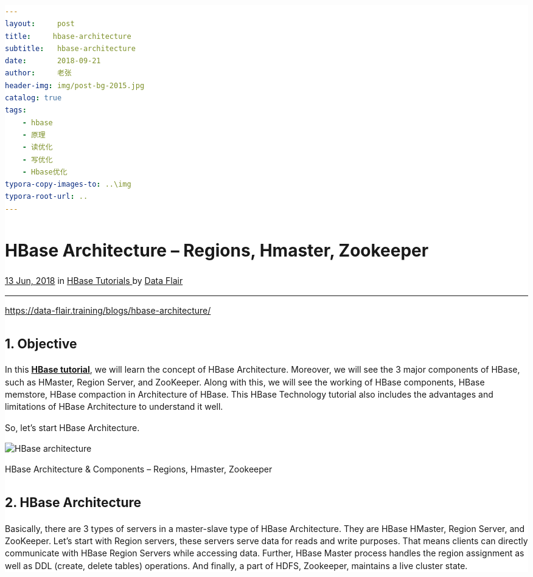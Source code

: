 ```yaml
---
layout:     post
title:     hbase-architecture
subtitle:   hbase-architecture
date:       2018-09-21
author:     老张
header-img: img/post-bg-2015.jpg
catalog: true
tags:
    - hbase
    - 原理
    - 读优化
    - 写优化
    - Hbase优化
typora-copy-images-to: ..\img
typora-root-url: ..
---
```




# HBase Architecture – Regions, Hmaster, Zookeeper

[13 Jun, 2018](https://data-flair.training/blogs/2018/06/13/)  in [ HBase Tutorials ](https://data-flair.training/blogs/category/hbase/)  by [Data Flair](https://data-flair.training/blogs/author/dataflair-tr/)

------

https://data-flair.training/blogs/hbase-architecture/

## 1. Objective

In this [**HBase tutorial**](https://data-flair.training/blogs/hbase-tutorial/),  we will learn the concept of HBase Architecture. Moreover, we will see  the 3 major components of HBase, such as HMaster, Region Server, and  ZooKeeper. Along with this, we will see the working of HBase components,  HBase memstore, HBase compaction in Architecture of HBase. This HBase  Technology tutorial also includes the advantages and limitations of  HBase Architecture to understand it well.

So, let’s start HBase Architecture.

![HBase architecture](https://d2h0cx97tjks2p.cloudfront.net/blogs/wp-content/uploads/HBase-Architecture-01.jpg)

HBase Architecture & Components – Regions, Hmaster, Zookeeper

## 2. HBase Architecture

Basically,  there are 3 types of servers in a master-slave type of HBase  Architecture. They are HBase HMaster, Region Server, and ZooKeeper.  Let’s start with Region servers, these servers serve data for reads and  write purposes. That means clients can directly communicate with HBase  Region Servers while accessing data. Further, HBase Master process  handles the region assignment as well as DDL (create, delete tables)  operations. And finally, a part of HDFS, Zookeeper, maintains a live  cluster state.
